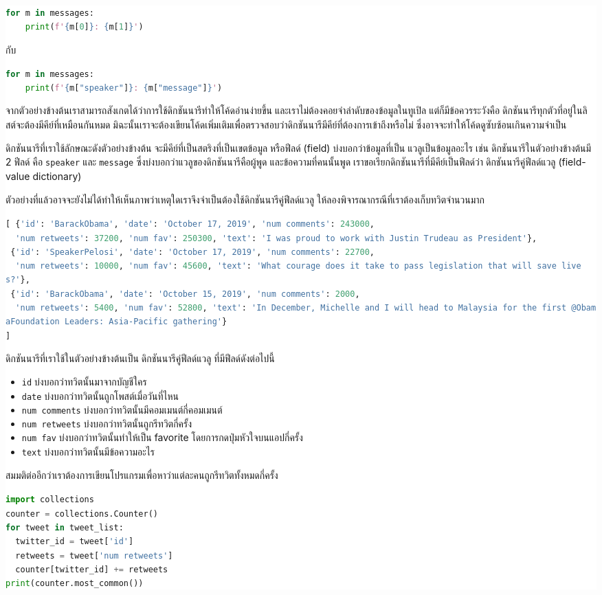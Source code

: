 ```python
for m in messages:
    print(f'{m[0]}: {m[1]}')
```

กับ

```python   
for m in messages:
    print(f'{m["speaker"]}: {m["message"]}')
```
จากตัวอย่างข้างต้นเราสามารถสังเกตได้ว่าการใช้ดิกชันนารีทำให้โค้ดอ่านง่ายขึ้น และเราไม่ต้องคอยจำลำดับของข้อมูลในทูเปิล แต่ก็มีข้อควรระวังคือ ดิกชันนารีทุกตัวที่อยู่ในลิสต์จะต้องมีคีย์ที่เหมือนกันหมด มิฉะนั้นเราจะต้องเขียนโค้ดเพิ่มเติมเพื่อตรวจสอบว่าดิกชันนารีมีคีย์ที่ต้องการเข้าถึงหรือไม่ ซึ่งอาจจะทำให้โค้ดดูซับซ้อนเกินความจำเป็น

ดิกชันนารีที่เราใช้ลักษณะดังตัวอย่างข้างต้น จะมีคีย์ที่เป็นสตริงที่เป็นเขตข้อมูล หรือฟีลด์ (field) บ่งบอกว่าข้อมูลที่เป็น แวลูเป็นข้อมูลอะไร เช่น ดิกชันนารีในตัวอย่างข้างต้นมี 2 ฟีลด์ คือ `speaker` และ `message` ซึ่งบ่งบอกว่าแวลูของดิกชันนารีคือผู้พูด และข้อความที่คนนั้นพูด เราขอเรียกดิกชันนารีที่มีคีย์เป็นฟีลด์ว่า ดิกชันนารีคู่ฟีลด์แวลู (field-value dictionary)

ตัวอย่างที่แล้วอาจจะยังไม่ได้ทำให้เห็นภาพว่าเหตุใดเราจึงจำเป็นต้องใช้ดิกชันนารีคู่ฟีลด์แวลู ให้ลองพิจารณากรณีที่เราต้องเก็บทวิตจำนวนมาก

```python
[ {'id': 'BarackObama', 'date': 'October 17, 2019', 'num comments': 243000,
  'num retweets': 37200, 'num fav': 250300, 'text': 'I was proud to work with Justin Trudeau as President'},
 {'id': 'SpeakerPelosi', 'date': 'October 17, 2019', 'num comments': 22700,
  'num retweets': 10000, 'num fav': 45600, 'text': 'What courage does it take to pass legislation that will save lives?'},
 {'id': 'BarackObama', 'date': 'October 15, 2019', 'num comments': 2000,
  'num retweets': 5400, 'num fav': 52800, 'text': 'In December, Michelle and I will head to Malaysia for the first @ObamaFoundation Leaders: Asia-Pacific gathering'}
]
```

ดิกชันนารีที่เราใช้ในตัวอย่างข้างต้นเป็น ดิกชันนารีคู่ฟีลด์แวลู ที่มีฟีลด์ดังต่อไปนี้
- `id` บ่งบอกว่าทวิตนั้นมาจากบัญชีใคร
- `date` บ่งบอกว่าทวิตนั้นถูกโพสต์เมื่อวันที่ไหน
- `num comments` บ่งบอกว่าทวิตนั้นมีคอมเมนต์กี่คอมเมนต์
- `num retweets` บ่งบอกว่าทวิตนั้นถูกรีทวิตกี่ครั้ง
- `num fav` บ่งบอกว่าทวิตนั้นทำให้เป็น favorite โดยการกดปุ่มหัวใจบนแอปกี่ครั้ง
- `text` บ่งบอกว่าทวิตนั้นมีข้อความอะไร

สมมติต่ออีกว่าเราต้องการเขียนโปรแกรมเพื่อหาว่าแต่ละคนถูกรีทวิตทั้งหมดกี่ครั้ง

```python
import collections
counter = collections.Counter()
for tweet in tweet_list:
  twitter_id = tweet['id']
  retweets = tweet['num retweets']
  counter[twitter_id] += retweets
print(counter.most_common())
```
